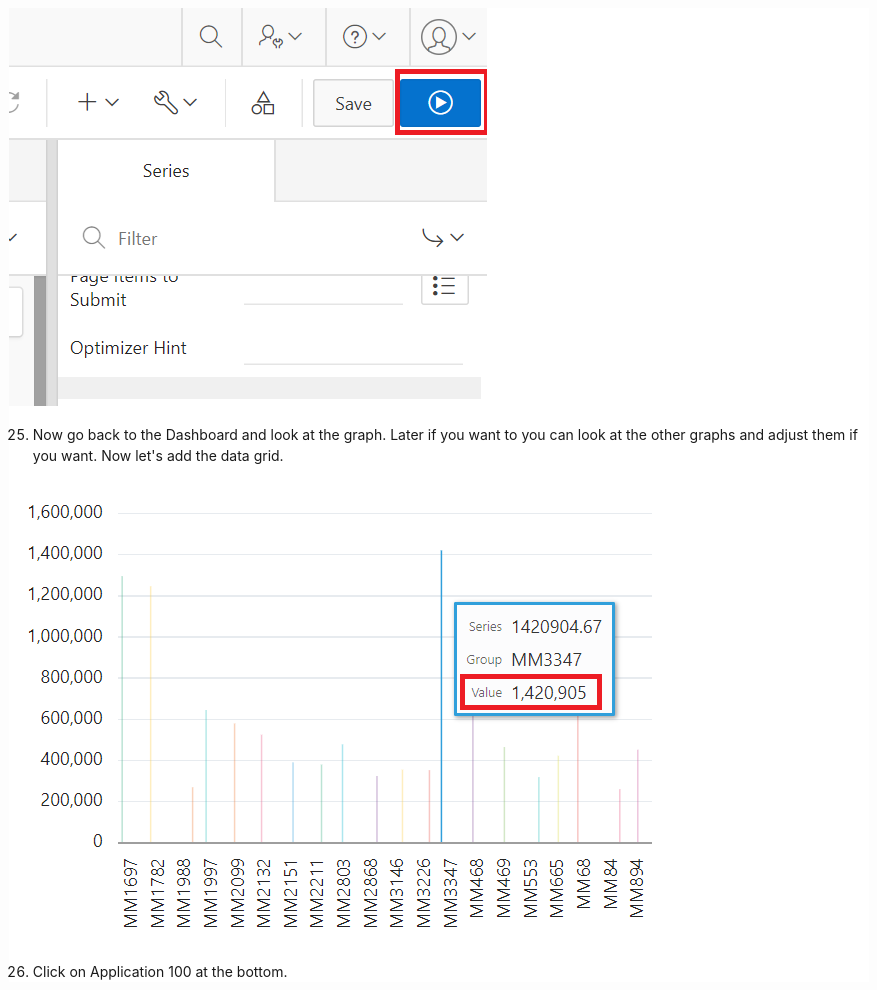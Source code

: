 ![](media/apex_save_run1.png)

25. Now go back to the Dashboard and look at the graph. Later if you want to you can look at the other graphs and adjust them if you want. Now let's add the data grid.

![](media/apex_dashboard_graph2.png)

26. Click on Application 100 at the bottom.
